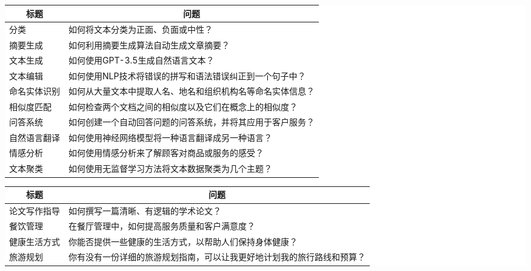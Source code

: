 | 标题                                    | 问题                                                                                                                                   |
|-----------------------------------------|----------------------------------------------------------------------------------------------------------------------------------------|
| 分类                        | 如何将文本分类为正面、负面或中性？                                                                                                                                                  |
| 摘要生成                     | 如何利用摘要生成算法自动生成文章摘要？                                                                                                                                      |
| 文本生成                       | 如何使用GPT-3.5生成自然语言文本？                                                                                                                                              |
| 文本编辑                      | 如何使用NLP技术将错误的拼写和语法错误纠正到一个句子中？                                                                                                          |
| 命名实体识别                       | 如何从大量文本中提取人名、地名和组织机构名等命名实体信息？                                                                                          |
| 相似度匹配                       | 如何检查两个文档之间的相似度以及它们在概念上的相似度？                                                                                                      |
| 问答系统                      | 如何创建一个自动回答问题的问答系统，并将其应用于客户服务？                                                                                                  |
| 自然语言翻译                       | 如何使用神经网络模型将一种语言翻译成另一种语言？                                                                                                              |
| 情感分析                       | 如何使用情感分析来了解顾客对商品或服务的感受？                                                                                                                |
| 文本聚类                       | 如何使用无监督学习方法将文本数据聚类为几个主题？                                                                                                        |

| 标题                                         | 问题                                                                                                                                                                                                                                                                                                                                                                                                                                                                                                                                                                                                                                                                  |
|----------------------------------------------|-------------------------------------------------------------------------------------------------------------------------------------------------------------------------------------------------------------------------------------------------------------------------------------------------------------------------------------------------------------------------------------------------------------------------------------------------------------------------------------------------------------------------------------------------------------------------------------------------------------------------------------------------------------------------------|
| 论文写作指导                                 | 如何撰写一篇清晰、有逻辑的学术论文？                                                                                                                                                                                                                                                                                                                                                                                                                                                                                                                                                                   |
| 餐饮管理                                     | 在餐厅管理中，如何提高服务质量和客户满意度？                                                                                                                                                                                                                                                                                                                                                                                                                                                                                                                                                            |
| 健康生活方式                                 | 你能否提供一些健康的生活方式，以帮助人们保持身体健康？                                                                                                                                                                                                                                                                                                                                                                                                                                                                                                                                                   |
| 旅游规划                                     | 你有没有一份详细的旅游规划指南，可以让我更好地计划我的旅行路线和预算？                                                                                                                                                                                                                                                                                                                                                                                                                                                                                                                                |